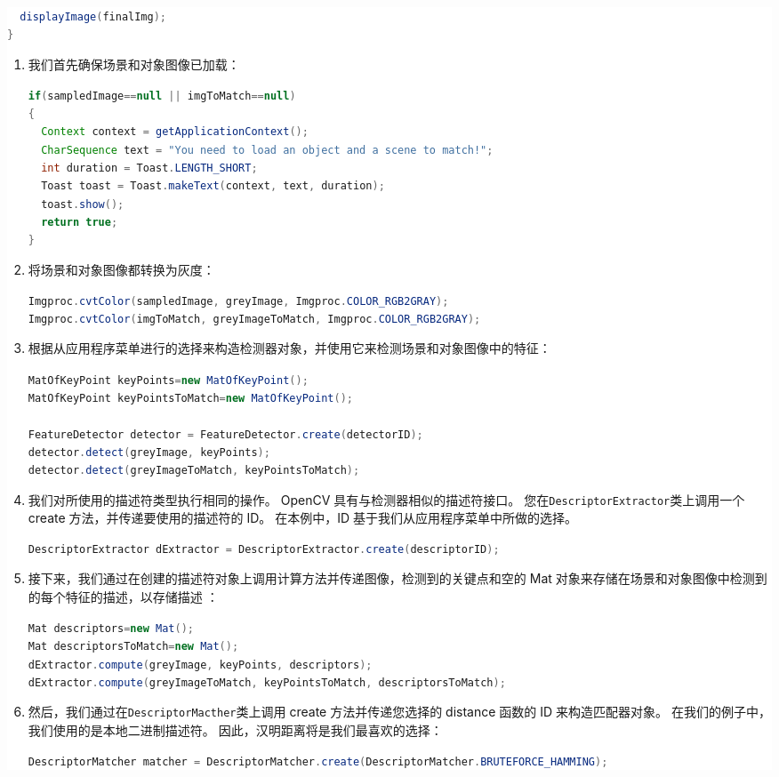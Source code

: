 ```java
  displayImage(finalImg);
}
```

1.  我们首先确保场景和对象图像已加载：

    ```java
    if(sampledImage==null || imgToMatch==null)
    {
      Context context = getApplicationContext();
      CharSequence text = "You need to load an object and a scene to match!";
      int duration = Toast.LENGTH_SHORT;
      Toast toast = Toast.makeText(context, text, duration);
      toast.show();
      return true;
    }
    ```

2.  将场景和对象图像都转换为灰度：

    ```java
    Imgproc.cvtColor(sampledImage, greyImage, Imgproc.COLOR_RGB2GRAY);
    Imgproc.cvtColor(imgToMatch, greyImageToMatch, Imgproc.COLOR_RGB2GRAY);
    ```

3.  根据从应用程序菜单进行的选择来构造检测器对象，并使用它来检测场景和对象图像中的特征：

    ```java
    MatOfKeyPoint keyPoints=new MatOfKeyPoint();
    MatOfKeyPoint keyPointsToMatch=new MatOfKeyPoint();

    FeatureDetector detector = FeatureDetector.create(detectorID);
    detector.detect(greyImage, keyPoints);
    detector.detect(greyImageToMatch, keyPointsToMatch);
    ```

4.  我们对所使用的描述符类型执行相同的操作。 OpenCV 具有与检测器相似的描述符接口。 您在`DescriptorExtractor`类上调用一个 create 方法，并传递要使用的描述符的 ID。 在本例中，ID 基于我们从应用程序菜单中所做的选择。

    ```java
    DescriptorExtractor dExtractor = DescriptorExtractor.create(descriptorID);

    ```

5.  接下来，我们通过在创建的描述符对象上调用计算方法并传递图像，检测到的关键点和空的 Mat 对象来存储在场景和对象图像中检测到的每个特征的描述，以存储描述 ：

    ```java
    Mat descriptors=new Mat();
    Mat descriptorsToMatch=new Mat();
    dExtractor.compute(greyImage, keyPoints, descriptors);
    dExtractor.compute(greyImageToMatch, keyPointsToMatch, descriptorsToMatch);
    ```

6.  然后，我们通过在`DescriptorMacther`类上调用 create 方法并传递您选择的 distance 函数的 ID 来构造匹配器对象。 在我们的例子中，我们使用的是本地二进制描述符。 因此，汉明距离将是我们最喜欢的选择：

    ```java
    DescriptorMatcher matcher = DescriptorMatcher.create(DescriptorMatcher.BRUTEFORCE_HAMMING);
